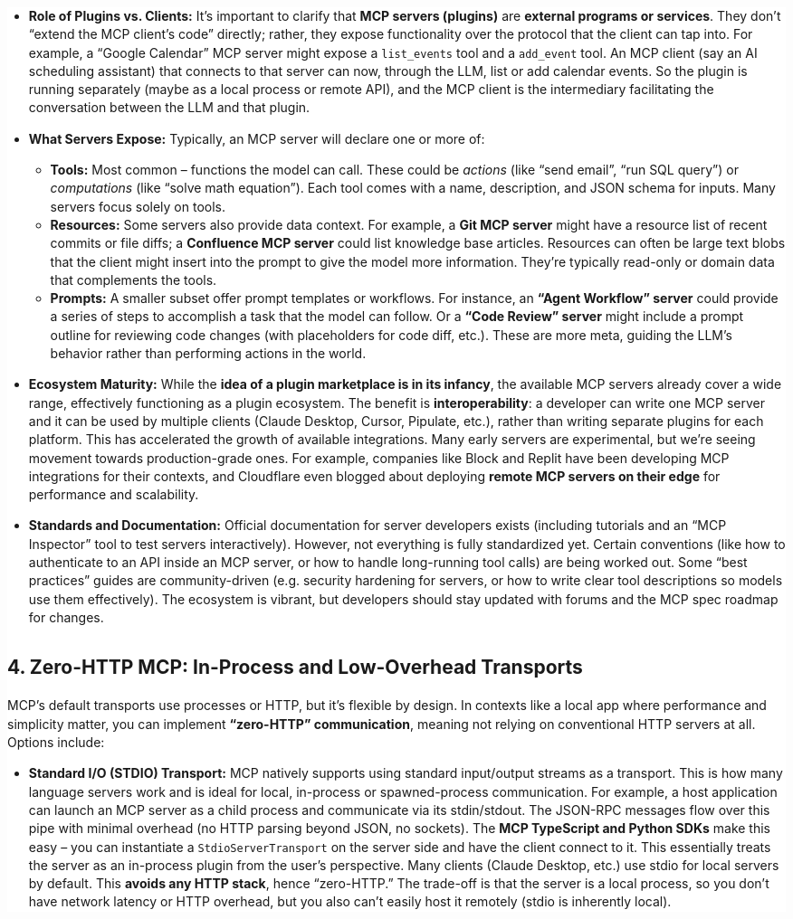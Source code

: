 - **Role of Plugins vs. Clients:** It’s important to clarify that **MCP servers (plugins)** are **external programs or services**. They don’t “extend the MCP client’s code” directly; rather, they expose functionality over the protocol that the client can tap into. For example, a “Google Calendar” MCP server might expose a `list_events` tool and a `add_event` tool. An MCP client (say an AI scheduling assistant) that connects to that server can now, through the LLM, list or add calendar events. So the plugin is running separately (maybe as a local process or remote API), and the MCP client is the intermediary facilitating the conversation between the LLM and that plugin.

- **What Servers Expose:** Typically, an MCP server will declare one or more of:
  - **Tools:** Most common – functions the model can call. These could be *actions* (like “send email”, “run SQL query”) or *computations* (like “solve math equation”). Each tool comes with a name, description, and JSON schema for inputs. Many servers focus solely on tools.
  - **Resources:** Some servers also provide data context. For example, a **Git MCP server** might have a resource list of recent commits or file diffs; a **Confluence MCP server** could list knowledge base articles. Resources can often be large text blobs that the client might insert into the prompt to give the model more information. They’re typically read-only or domain data that complements the tools.
  - **Prompts:** A smaller subset offer prompt templates or workflows. For instance, an **“Agent Workflow” server** could provide a series of steps to accomplish a task that the model can follow. Or a **“Code Review” server** might include a prompt outline for reviewing code changes (with placeholders for code diff, etc.). These are more meta, guiding the LLM’s behavior rather than performing actions in the world.

- **Ecosystem Maturity:** While the **idea of a plugin marketplace is in its infancy**, the available MCP servers already cover a wide range, effectively functioning as a plugin ecosystem. The benefit is **interoperability**: a developer can write one MCP server and it can be used by multiple clients (Claude Desktop, Cursor, Pipulate, etc.), rather than writing separate plugins for each platform. This has accelerated the growth of available integrations. Many early servers are experimental, but we’re seeing movement towards production-grade ones. For example, companies like Block and Replit have been developing MCP integrations for their contexts, and Cloudflare even blogged about deploying **remote MCP servers on their edge** for performance and scalability. 

- **Standards and Documentation:** Official documentation for server developers exists (including tutorials and an “MCP Inspector” tool to test servers interactively). However, not everything is fully standardized yet. Certain conventions (like how to authenticate to an API inside an MCP server, or how to handle long-running tool calls) are being worked out. Some “best practices” guides are community-driven (e.g. security hardening for servers, or how to write clear tool descriptions so models use them effectively). The ecosystem is vibrant, but developers should stay updated with forums and the MCP spec roadmap for changes.

## 4. Zero-HTTP MCP: In-Process and Low-Overhead Transports

MCP’s default transports use processes or HTTP, but it’s flexible by design. In contexts like a local app where performance and simplicity matter, you can implement **“zero-HTTP” communication**, meaning not relying on conventional HTTP servers at all. Options include:

- **Standard I/O (STDIO) Transport:** MCP natively supports using standard input/output streams as a transport. This is how many language servers work and is ideal for local, in-process or spawned-process communication. For example, a host application can launch an MCP server as a child process and communicate via its stdin/stdout. The JSON-RPC messages flow over this pipe with minimal overhead (no HTTP parsing beyond JSON, no sockets). The **MCP TypeScript and Python SDKs** make this easy – you can instantiate a `StdioServerTransport` on the server side and have the client connect to it. This essentially treats the server as an in-process plugin from the user’s perspective. Many clients (Claude Desktop, etc.) use stdio for local servers by default. This **avoids any HTTP stack**, hence “zero-HTTP.” The trade-off is that the server is a local process, so you don’t have network latency or HTTP overhead, but you also can’t easily host it remotely (stdio is inherently local).

